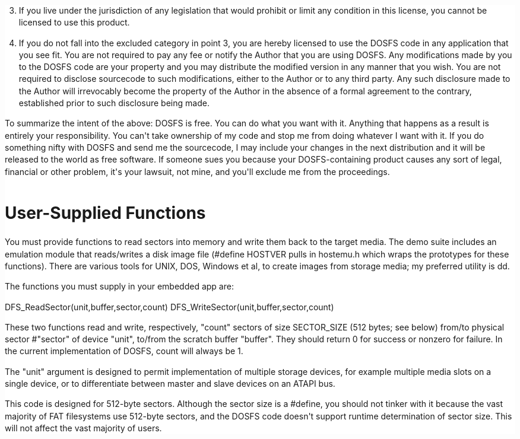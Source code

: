 3. If you live under the jurisdiction of any legislation that would
   prohibit or limit any condition in this license, you cannot be
   licensed to use this product.

4. If you do not fall into the excluded category in point 3, you are
   hereby licensed to use the DOSFS code in any application that you
   see fit. You are not required to pay any fee or notify the Author
   that you are using DOSFS. Any modifications made by you to the
   DOSFS code are your property and you may distribute the modified
   version in any manner that you wish. You are not required to
   disclose sourcecode to such modifications, either to the Author or
   to any third party. Any such disclosure made to the Author will
   irrevocably become the property of the Author in the absence of a
   formal agreement to the contrary, established prior to such
   disclosure being made.

To summarize the intent of the above: DOSFS is free. You can do what
you want with it. Anything that happens as a result is entirely your
responsibility. You can't take ownership of my code and stop me from
doing whatever I want with it. If you do something nifty with DOSFS
and send me the sourcecode, I may include your changes in the next
distribution and it will be released to the world as free software.
If someone sues you because your DOSFS-containing product causes
any sort of legal, financial or other problem, it's your lawsuit,
not mine, and you'll exclude me from the proceedings.

User-Supplied Functions
=======================
You must provide functions to read sectors into memory and write
them back to the target media. The demo suite includes an emulation
module that reads/writes a disk image file (#define HOSTVER pulls
in hostemu.h which wraps the prototypes for these functions).
There are various tools for UNIX, DOS, Windows et al, to create
images from storage media; my preferred utility is dd.

The functions you must supply in your embedded app are:

DFS_ReadSector(unit,buffer,sector,count)
DFS_WriteSector(unit,buffer,sector,count)

These two functions read and write, respectively, "count" sectors of
size SECTOR_SIZE (512 bytes; see below) from/to physical sector
#"sector" of device "unit", to/from the scratch buffer "buffer". They
should return 0 for success or nonzero for failure. In the current
implementation of DOSFS, count will always be 1.

The "unit" argument is designed to permit implementation of multiple
storage devices, for example multiple media slots on a single device,
or to differentiate between master and slave devices on an ATAPI bus.
		 
This code is designed for 512-byte sectors. Although the sector size
is a #define, you should not tinker with it because the vast majority
of FAT filesystems use 512-byte sectors, and the DOSFS code doesn't
support runtime determination of sector size. This will not affect the
vast majority of users.

